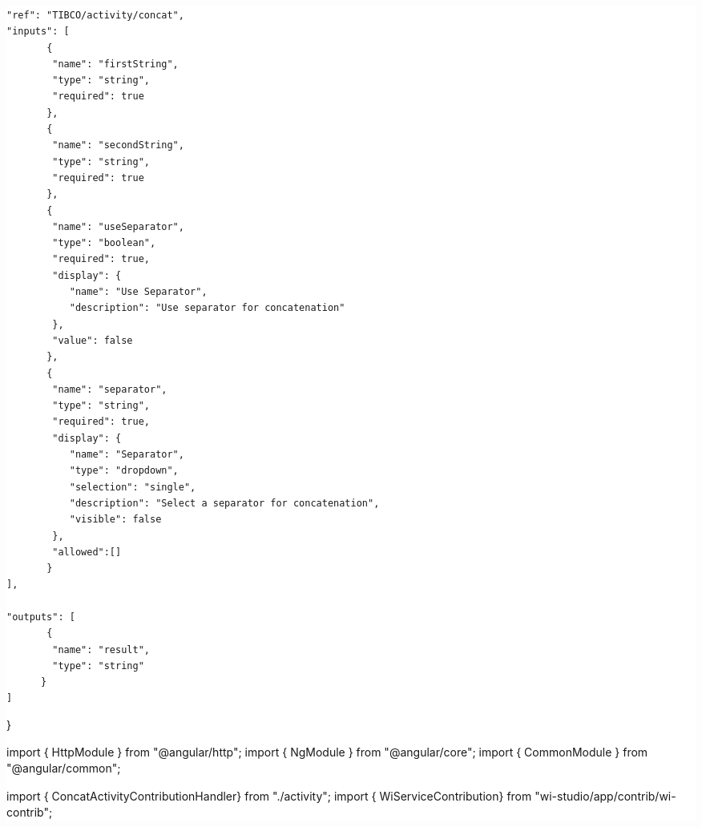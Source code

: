     "ref": "TIBCO/activity/concat",
    "inputs": [
           {
            "name": "firstString",
            "type": "string",
            "required": true
           },
           {
            "name": "secondString",
            "type": "string",
            "required": true
           },
           {
            "name": "useSeparator",
            "type": "boolean",
            "required": true,
            "display": {
               "name": "Use Separator",
               "description": "Use separator for concatenation"
            },
            "value": false
           },
           {
            "name": "separator",
            "type": "string",
            "required": true,
            "display": {
               "name": "Separator",
               "type": "dropdown",
               "selection": "single",
               "description": "Select a separator for concatenation",
               "visible": false
            },
            "allowed":[]
           }
    ],
  
    "outputs": [
           {
            "name": "result",
            "type": "string"
          }
    ]
}


import { HttpModule } from "@angular/http";
import { NgModule } from "@angular/core";
import { CommonModule } from "@angular/common";





import { ConcatActivityContributionHandler} from "./activity";
import { WiServiceContribution} from "wi-studio/app/contrib/wi-contrib";
